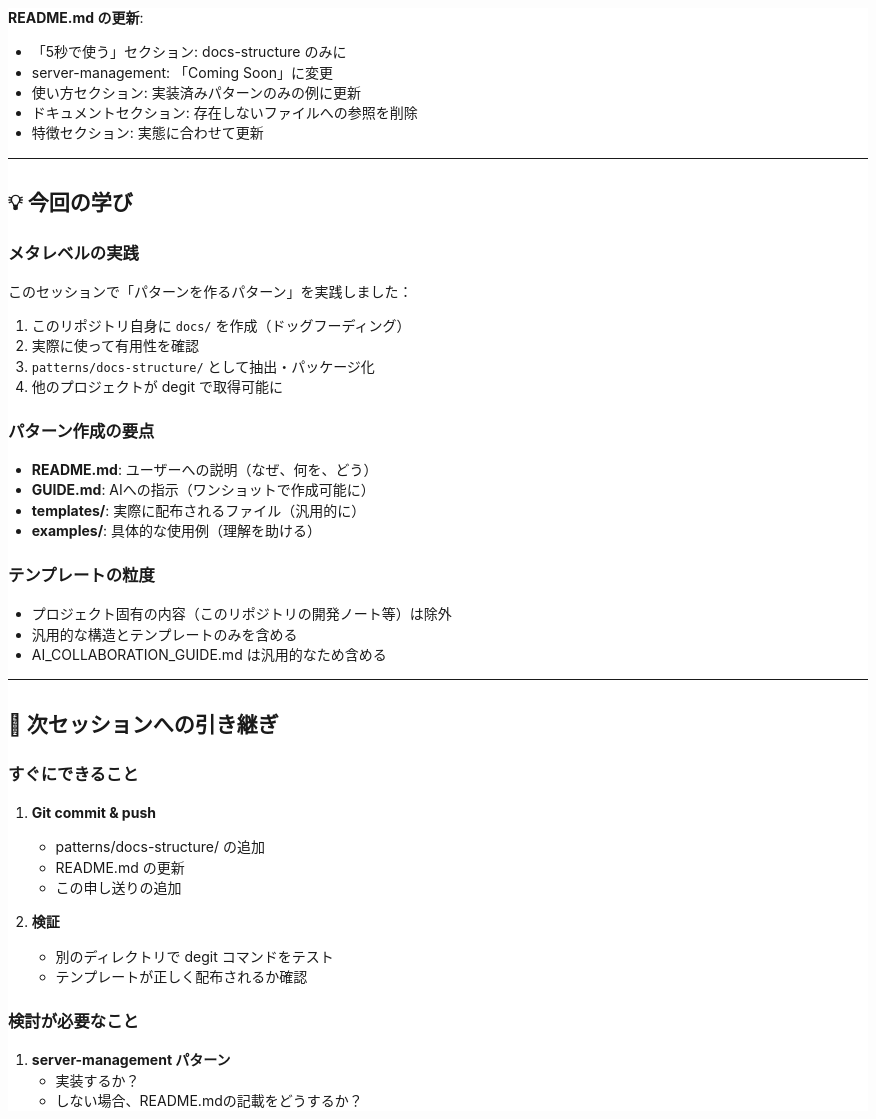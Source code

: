 **README.md の更新**:
- 「5秒で使う」セクション: docs-structure のみに
- server-management: 「Coming Soon」に変更
- 使い方セクション: 実装済みパターンのみの例に更新
- ドキュメントセクション: 存在しないファイルへの参照を削除
- 特徴セクション: 実態に合わせて更新

---

## 💡 今回の学び

### メタレベルの実践

このセッションで「パターンを作るパターン」を実践しました：
1. このリポジトリ自身に `docs/` を作成（ドッグフーディング）
2. 実際に使って有用性を確認
3. `patterns/docs-structure/` として抽出・パッケージ化
4. 他のプロジェクトが degit で取得可能に

### パターン作成の要点

- **README.md**: ユーザーへの説明（なぜ、何を、どう）
- **GUIDE.md**: AIへの指示（ワンショットで作成可能に）
- **templates/**: 実際に配布されるファイル（汎用的に）
- **examples/**: 具体的な使用例（理解を助ける）

### テンプレートの粒度

- プロジェクト固有の内容（このリポジトリの開発ノート等）は除外
- 汎用的な構造とテンプレートのみを含める
- AI_COLLABORATION_GUIDE.md は汎用的なため含める

---

## 🎯 次セッションへの引き継ぎ

### すぐにできること

1. **Git commit & push**
   - patterns/docs-structure/ の追加
   - README.md の更新
   - この申し送りの追加

2. **検証**
   - 別のディレクトリで degit コマンドをテスト
   - テンプレートが正しく配布されるか確認

### 検討が必要なこと

1. **server-management パターン**
   - 実装するか？
   - しない場合、README.mdの記載をどうするか？
